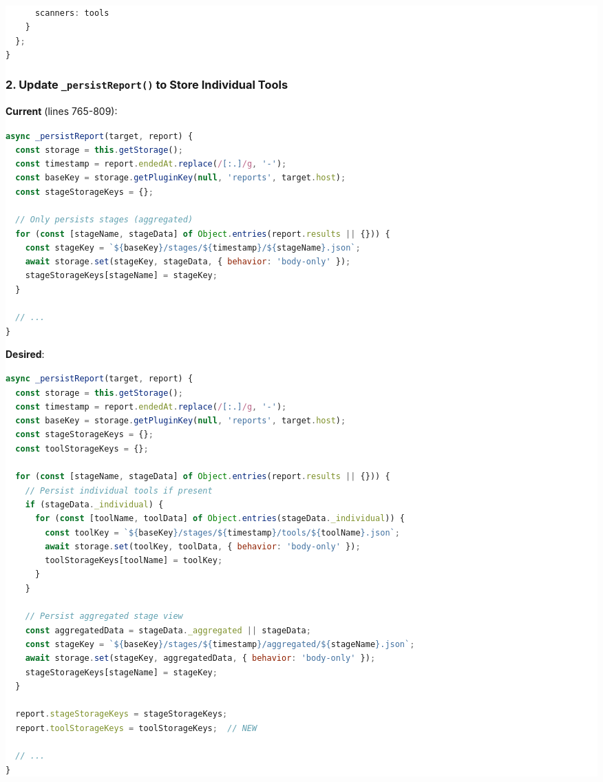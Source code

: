 ```javascript
      scanners: tools
    }
  };
}
```

### 2. Update `_persistReport()` to Store Individual Tools

**Current** (lines 765-809):
```javascript
async _persistReport(target, report) {
  const storage = this.getStorage();
  const timestamp = report.endedAt.replace(/[:.]/g, '-');
  const baseKey = storage.getPluginKey(null, 'reports', target.host);
  const stageStorageKeys = {};

  // Only persists stages (aggregated)
  for (const [stageName, stageData] of Object.entries(report.results || {})) {
    const stageKey = `${baseKey}/stages/${timestamp}/${stageName}.json`;
    await storage.set(stageKey, stageData, { behavior: 'body-only' });
    stageStorageKeys[stageName] = stageKey;
  }

  // ...
}
```

**Desired**:
```javascript
async _persistReport(target, report) {
  const storage = this.getStorage();
  const timestamp = report.endedAt.replace(/[:.]/g, '-');
  const baseKey = storage.getPluginKey(null, 'reports', target.host);
  const stageStorageKeys = {};
  const toolStorageKeys = {};

  for (const [stageName, stageData] of Object.entries(report.results || {})) {
    // Persist individual tools if present
    if (stageData._individual) {
      for (const [toolName, toolData] of Object.entries(stageData._individual)) {
        const toolKey = `${baseKey}/stages/${timestamp}/tools/${toolName}.json`;
        await storage.set(toolKey, toolData, { behavior: 'body-only' });
        toolStorageKeys[toolName] = toolKey;
      }
    }

    // Persist aggregated stage view
    const aggregatedData = stageData._aggregated || stageData;
    const stageKey = `${baseKey}/stages/${timestamp}/aggregated/${stageName}.json`;
    await storage.set(stageKey, aggregatedData, { behavior: 'body-only' });
    stageStorageKeys[stageName] = stageKey;
  }

  report.stageStorageKeys = stageStorageKeys;
  report.toolStorageKeys = toolStorageKeys;  // NEW

  // ...
}
```
